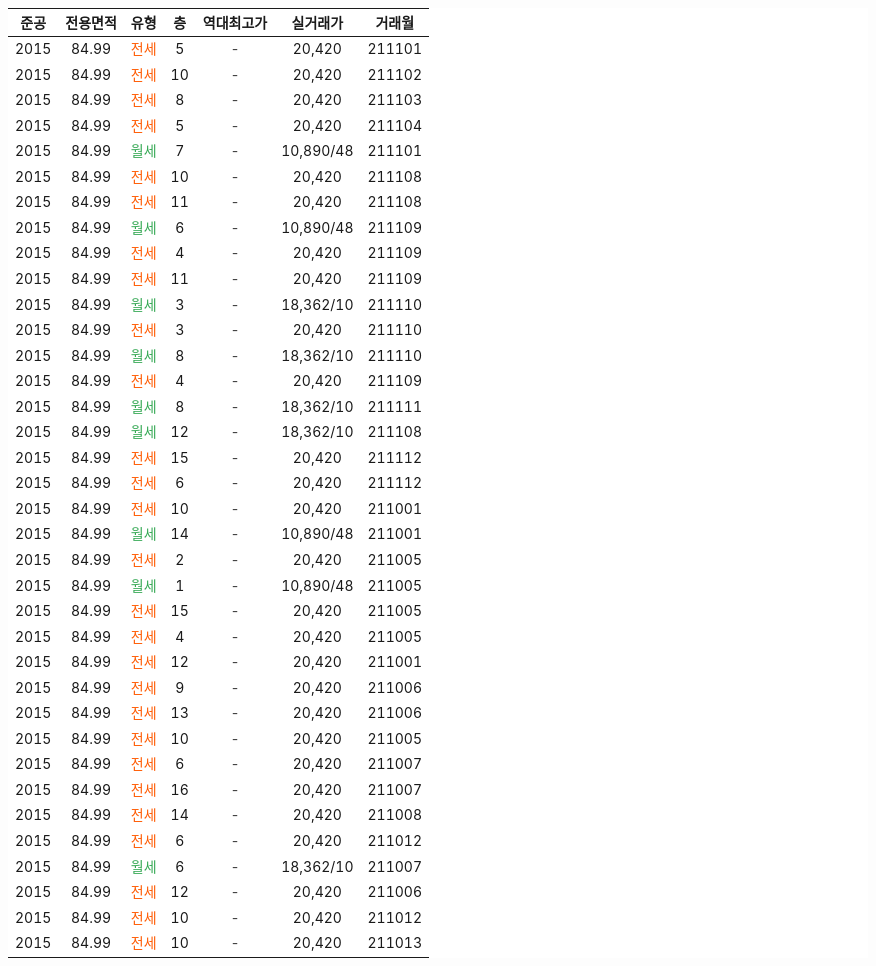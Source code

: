 |준공|전용면적|유형|층|역대최고가|실거래가|거래월|
|:---:|:---:|:---:|:---:|:---:|:---:|:---:|
|2015|84.99|<span style="color:#ff5a00">전세</span>|5|<span style="color:#444444">-</span>|20,420|211101|
|2015|84.99|<span style="color:#ff5a00">전세</span>|10|<span style="color:#444444">-</span>|20,420|211102|
|2015|84.99|<span style="color:#ff5a00">전세</span>|8|<span style="color:#444444">-</span>|20,420|211103|
|2015|84.99|<span style="color:#ff5a00">전세</span>|5|<span style="color:#444444">-</span>|20,420|211104|
|2015|84.99|<span style="color:#34a853">월세</span>|7|<span style="color:#444444">-</span>|10,890/48|211101|
|2015|84.99|<span style="color:#ff5a00">전세</span>|10|<span style="color:#444444">-</span>|20,420|211108|
|2015|84.99|<span style="color:#ff5a00">전세</span>|11|<span style="color:#444444">-</span>|20,420|211108|
|2015|84.99|<span style="color:#34a853">월세</span>|6|<span style="color:#444444">-</span>|10,890/48|211109|
|2015|84.99|<span style="color:#ff5a00">전세</span>|4|<span style="color:#444444">-</span>|20,420|211109|
|2015|84.99|<span style="color:#ff5a00">전세</span>|11|<span style="color:#444444">-</span>|20,420|211109|
|2015|84.99|<span style="color:#34a853">월세</span>|3|<span style="color:#444444">-</span>|18,362/10|211110|
|2015|84.99|<span style="color:#ff5a00">전세</span>|3|<span style="color:#444444">-</span>|20,420|211110|
|2015|84.99|<span style="color:#34a853">월세</span>|8|<span style="color:#444444">-</span>|18,362/10|211110|
|2015|84.99|<span style="color:#ff5a00">전세</span>|4|<span style="color:#444444">-</span>|20,420|211109|
|2015|84.99|<span style="color:#34a853">월세</span>|8|<span style="color:#444444">-</span>|18,362/10|211111|
|2015|84.99|<span style="color:#34a853">월세</span>|12|<span style="color:#444444">-</span>|18,362/10|211108|
|2015|84.99|<span style="color:#ff5a00">전세</span>|15|<span style="color:#444444">-</span>|20,420|211112|
|2015|84.99|<span style="color:#ff5a00">전세</span>|6|<span style="color:#444444">-</span>|20,420|211112|
|2015|84.99|<span style="color:#ff5a00">전세</span>|10|<span style="color:#444444">-</span>|20,420|211001|
|2015|84.99|<span style="color:#34a853">월세</span>|14|<span style="color:#444444">-</span>|10,890/48|211001|
|2015|84.99|<span style="color:#ff5a00">전세</span>|2|<span style="color:#444444">-</span>|20,420|211005|
|2015|84.99|<span style="color:#34a853">월세</span>|1|<span style="color:#444444">-</span>|10,890/48|211005|
|2015|84.99|<span style="color:#ff5a00">전세</span>|15|<span style="color:#444444">-</span>|20,420|211005|
|2015|84.99|<span style="color:#ff5a00">전세</span>|4|<span style="color:#444444">-</span>|20,420|211005|
|2015|84.99|<span style="color:#ff5a00">전세</span>|12|<span style="color:#444444">-</span>|20,420|211001|
|2015|84.99|<span style="color:#ff5a00">전세</span>|9|<span style="color:#444444">-</span>|20,420|211006|
|2015|84.99|<span style="color:#ff5a00">전세</span>|13|<span style="color:#444444">-</span>|20,420|211006|
|2015|84.99|<span style="color:#ff5a00">전세</span>|10|<span style="color:#444444">-</span>|20,420|211005|
|2015|84.99|<span style="color:#ff5a00">전세</span>|6|<span style="color:#444444">-</span>|20,420|211007|
|2015|84.99|<span style="color:#ff5a00">전세</span>|16|<span style="color:#444444">-</span>|20,420|211007|
|2015|84.99|<span style="color:#ff5a00">전세</span>|14|<span style="color:#444444">-</span>|20,420|211008|
|2015|84.99|<span style="color:#ff5a00">전세</span>|6|<span style="color:#444444">-</span>|20,420|211012|
|2015|84.99|<span style="color:#34a853">월세</span>|6|<span style="color:#444444">-</span>|18,362/10|211007|
|2015|84.99|<span style="color:#ff5a00">전세</span>|12|<span style="color:#444444">-</span>|20,420|211006|
|2015|84.99|<span style="color:#ff5a00">전세</span>|10|<span style="color:#444444">-</span>|20,420|211012|
|2015|84.99|<span style="color:#ff5a00">전세</span>|10|<span style="color:#444444">-</span>|20,420|211013|
